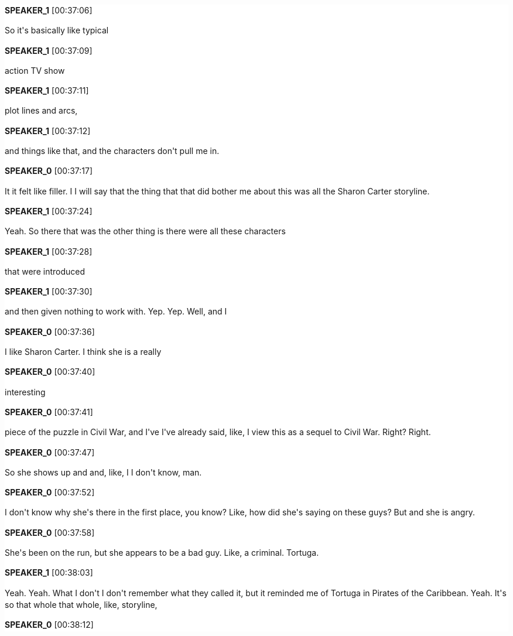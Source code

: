 **SPEAKER_1** [00:37:06]

So it's basically like typical

**SPEAKER_1** [00:37:09]

action TV show

**SPEAKER_1** [00:37:11]

plot lines and arcs,

**SPEAKER_1** [00:37:12]

and things like that, and the characters don't pull me in.

**SPEAKER_0** [00:37:17]

It it felt like filler. I I will say that the thing that that did bother me about this was all the Sharon Carter storyline.

**SPEAKER_1** [00:37:24]

Yeah. So there that was the other thing is there were all these characters

**SPEAKER_1** [00:37:28]

that were introduced

**SPEAKER_1** [00:37:30]

and then given nothing to work with. Yep. Yep. Well, and I

**SPEAKER_0** [00:37:36]

I like Sharon Carter. I think she is a really

**SPEAKER_0** [00:37:40]

interesting

**SPEAKER_0** [00:37:41]

piece of the puzzle in Civil War, and I've I've already said, like, I view this as a sequel to Civil War. Right? Right.

**SPEAKER_0** [00:37:47]

So she shows up and and, like, I I don't know, man.

**SPEAKER_0** [00:37:52]

I don't know why she's there in the first place, you know? Like, how did she's saying on these guys? But and she is angry.

**SPEAKER_0** [00:37:58]

She's been on the run, but she appears to be a bad guy. Like, a criminal. Tortuga.

**SPEAKER_1** [00:38:03]

Yeah. Yeah. What I don't I don't remember what they called it, but it reminded me of Tortuga in Pirates of the Caribbean. Yeah. It's so that whole that whole, like, storyline,

**SPEAKER_0** [00:38:12]
